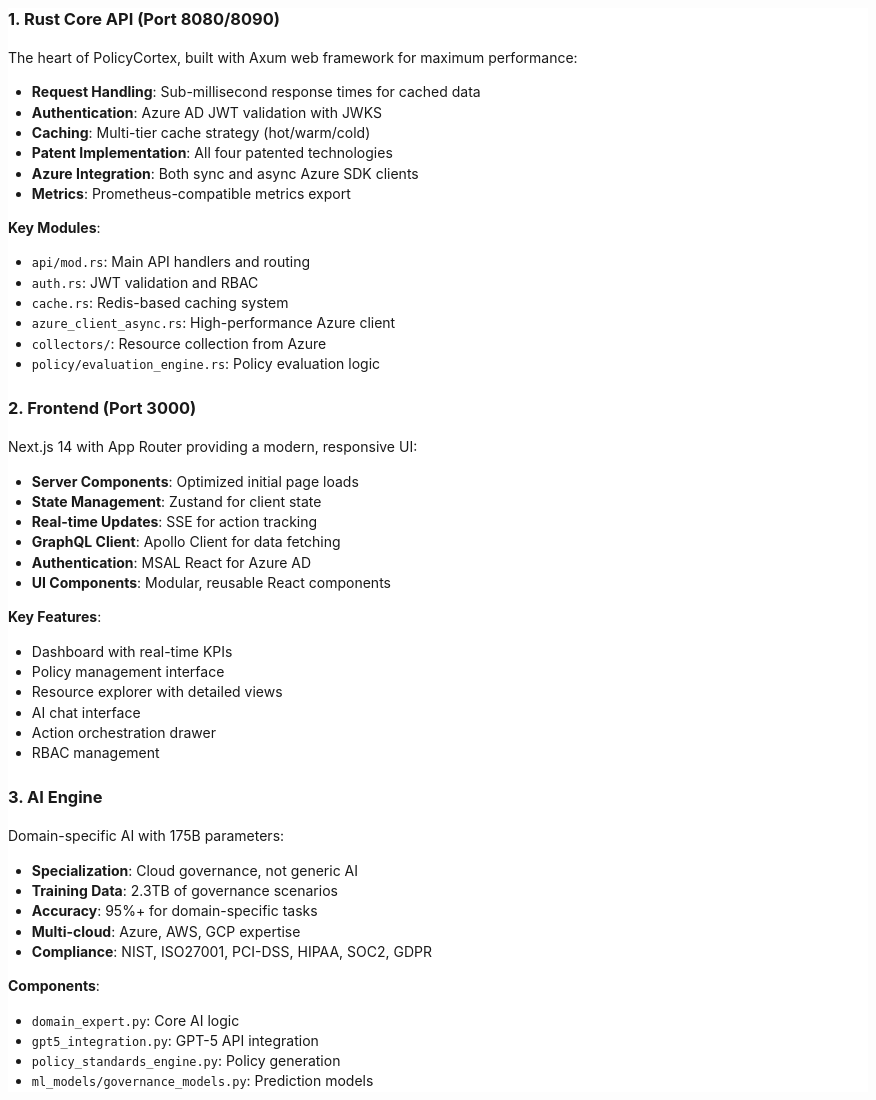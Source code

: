 ### 1. Rust Core API (Port 8080/8090)

The heart of PolicyCortex, built with Axum web framework for maximum performance:

- **Request Handling**: Sub-millisecond response times for cached data
- **Authentication**: Azure AD JWT validation with JWKS
- **Caching**: Multi-tier cache strategy (hot/warm/cold)
- **Patent Implementation**: All four patented technologies
- **Azure Integration**: Both sync and async Azure SDK clients
- **Metrics**: Prometheus-compatible metrics export

**Key Modules**:
- `api/mod.rs`: Main API handlers and routing
- `auth.rs`: JWT validation and RBAC
- `cache.rs`: Redis-based caching system
- `azure_client_async.rs`: High-performance Azure client
- `collectors/`: Resource collection from Azure
- `policy/evaluation_engine.rs`: Policy evaluation logic

### 2. Frontend (Port 3000)

Next.js 14 with App Router providing a modern, responsive UI:

- **Server Components**: Optimized initial page loads
- **State Management**: Zustand for client state
- **Real-time Updates**: SSE for action tracking
- **GraphQL Client**: Apollo Client for data fetching
- **Authentication**: MSAL React for Azure AD
- **UI Components**: Modular, reusable React components

**Key Features**:
- Dashboard with real-time KPIs
- Policy management interface
- Resource explorer with detailed views
- AI chat interface
- Action orchestration drawer
- RBAC management

### 3. AI Engine

Domain-specific AI with 175B parameters:

- **Specialization**: Cloud governance, not generic AI
- **Training Data**: 2.3TB of governance scenarios
- **Accuracy**: 95%+ for domain-specific tasks
- **Multi-cloud**: Azure, AWS, GCP expertise
- **Compliance**: NIST, ISO27001, PCI-DSS, HIPAA, SOC2, GDPR

**Components**:
- `domain_expert.py`: Core AI logic
- `gpt5_integration.py`: GPT-5 API integration
- `policy_standards_engine.py`: Policy generation
- `ml_models/governance_models.py`: Prediction models
